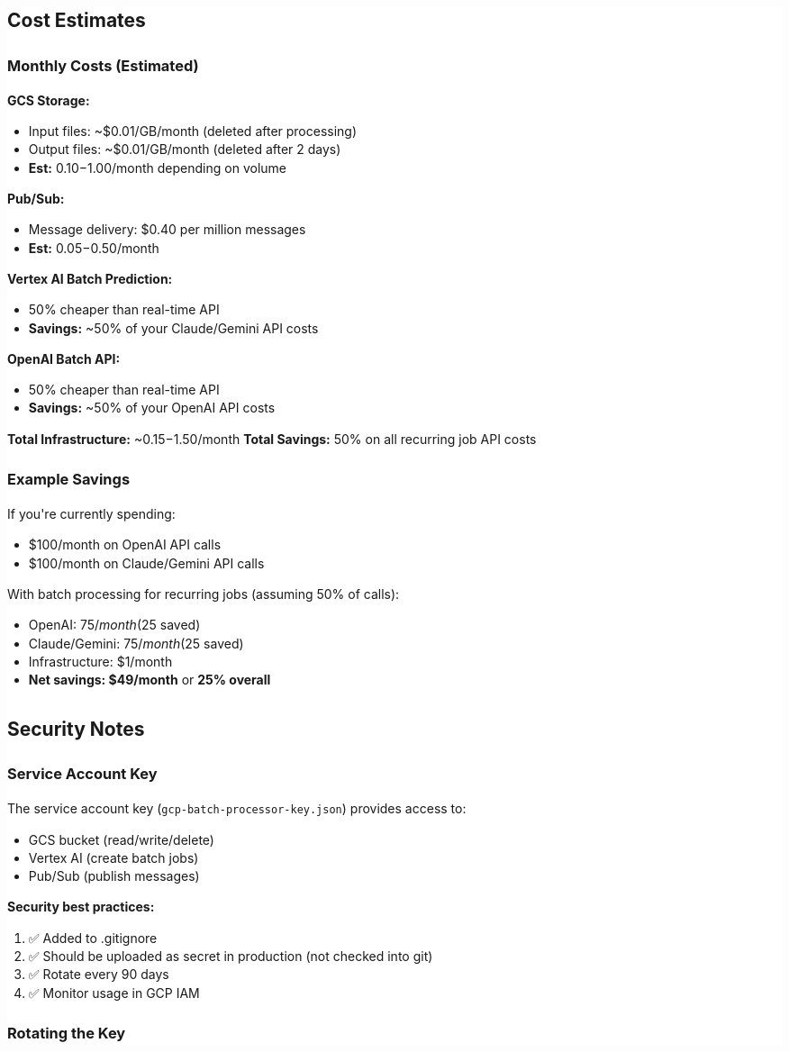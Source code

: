 ## Cost Estimates

### Monthly Costs (Estimated)

**GCS Storage:**
- Input files: ~$0.01/GB/month (deleted after processing)
- Output files: ~$0.01/GB/month (deleted after 2 days)
- **Est:** $0.10-$1.00/month depending on volume

**Pub/Sub:**
- Message delivery: $0.40 per million messages
- **Est:** $0.05-$0.50/month

**Vertex AI Batch Prediction:**
- 50% cheaper than real-time API
- **Savings:** ~50% of your Claude/Gemini API costs

**OpenAI Batch API:**
- 50% cheaper than real-time API
- **Savings:** ~50% of your OpenAI API costs

**Total Infrastructure:** ~$0.15-$1.50/month
**Total Savings:** 50% on all recurring job API costs

### Example Savings

If you're currently spending:
- $100/month on OpenAI API calls
- $100/month on Claude/Gemini API calls

With batch processing for recurring jobs (assuming 50% of calls):
- OpenAI: $75/month ($25 saved)
- Claude/Gemini: $75/month ($25 saved)
- Infrastructure: $1/month
- **Net savings: $49/month** or **25% overall**

## Security Notes

### Service Account Key

The service account key (`gcp-batch-processor-key.json`) provides access to:
- GCS bucket (read/write/delete)
- Vertex AI (create batch jobs)
- Pub/Sub (publish messages)

**Security best practices:**
1. ✅ Added to .gitignore
2. ✅ Should be uploaded as secret in production (not checked into git)
3. ✅ Rotate every 90 days
4. ✅ Monitor usage in GCP IAM

### Rotating the Key
